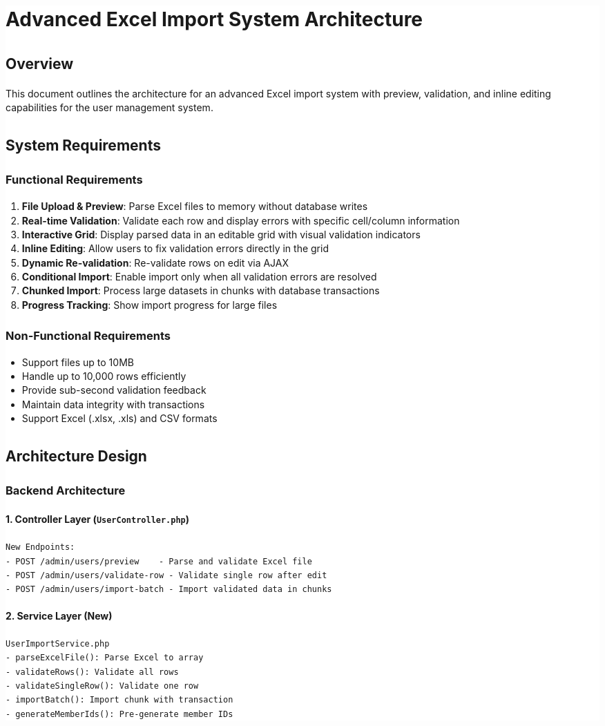 # Advanced Excel Import System Architecture

## Overview
This document outlines the architecture for an advanced Excel import system with preview, validation, and inline editing capabilities for the user management system.

## System Requirements

### Functional Requirements
1. **File Upload & Preview**: Parse Excel files to memory without database writes
2. **Real-time Validation**: Validate each row and display errors with specific cell/column information
3. **Interactive Grid**: Display parsed data in an editable grid with visual validation indicators
4. **Inline Editing**: Allow users to fix validation errors directly in the grid
5. **Dynamic Re-validation**: Re-validate rows on edit via AJAX
6. **Conditional Import**: Enable import only when all validation errors are resolved
7. **Chunked Import**: Process large datasets in chunks with database transactions
8. **Progress Tracking**: Show import progress for large files

### Non-Functional Requirements
- Support files up to 10MB
- Handle up to 10,000 rows efficiently
- Provide sub-second validation feedback
- Maintain data integrity with transactions
- Support Excel (.xlsx, .xls) and CSV formats

## Architecture Design

### Backend Architecture

#### 1. Controller Layer (`UserController.php`)
```
New Endpoints:
- POST /admin/users/preview    - Parse and validate Excel file
- POST /admin/users/validate-row - Validate single row after edit
- POST /admin/users/import-batch - Import validated data in chunks
```

#### 2. Service Layer (New)
```
UserImportService.php
- parseExcelFile(): Parse Excel to array
- validateRows(): Validate all rows
- validateSingleRow(): Validate one row
- importBatch(): Import chunk with transaction
- generateMemberIds(): Pre-generate member IDs
```
